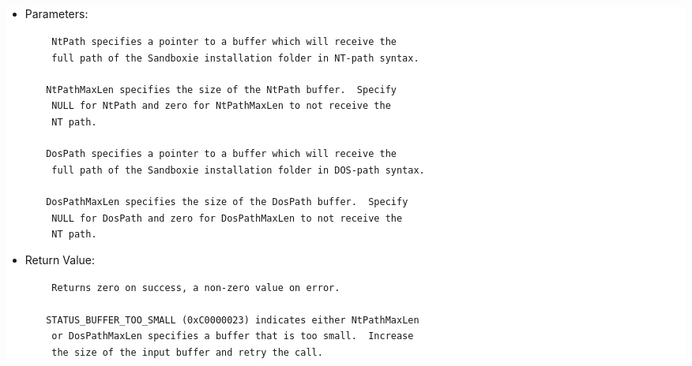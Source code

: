 
*   Parameters:
```
        NtPath specifies a pointer to a buffer which will receive the
        full path of the Sandboxie installation folder in NT-path syntax.

       NtPathMaxLen specifies the size of the NtPath buffer.  Specify
        NULL for NtPath and zero for NtPathMaxLen to not receive the
        NT path.

       DosPath specifies a pointer to a buffer which will receive the
        full path of the Sandboxie installation folder in DOS-path syntax.

       DosPathMaxLen specifies the size of the DosPath buffer.  Specify
        NULL for DosPath and zero for DosPathMaxLen to not receive the
        NT path.
```


*   Return Value:
```
        Returns zero on success, a non-zero value on error.

       STATUS_BUFFER_TOO_SMALL (0xC0000023) indicates either NtPathMaxLen
        or DosPathMaxLen specifies a buffer that is too small.  Increase
        the size of the input buffer and retry the call.
```
